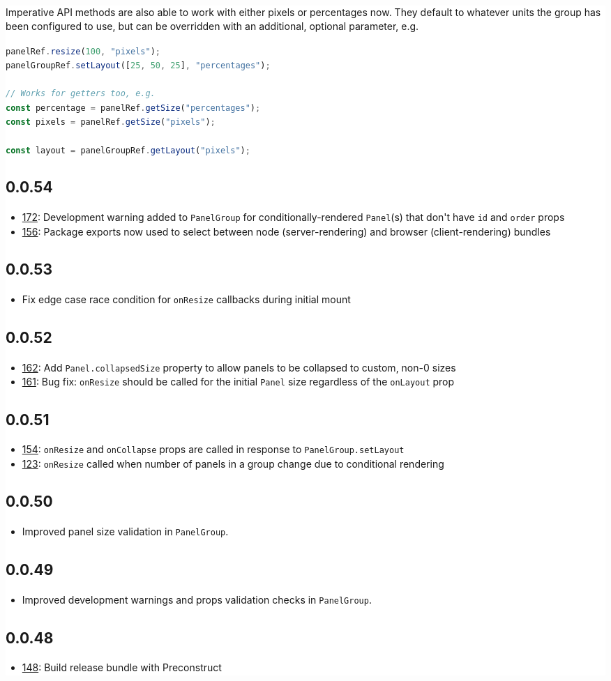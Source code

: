 Imperative API methods are also able to work with either pixels or percentages now. They default to whatever units the group has been configured to use, but can be overridden with an additional, optional parameter, e.g.

```ts
panelRef.resize(100, "pixels");
panelGroupRef.setLayout([25, 50, 25], "percentages");

// Works for getters too, e.g.
const percentage = panelRef.getSize("percentages");
const pixels = panelRef.getSize("pixels");

const layout = panelGroupRef.getLayout("pixels");
```

## 0.0.54

- [172](https://github.com/bvaughn/react-resizable-panels/issues/172): Development warning added to `PanelGroup` for conditionally-rendered `Panel`(s) that don't have `id` and `order` props
- [156](https://github.com/bvaughn/react-resizable-panels/pull/156): Package exports now used to select between node (server-rendering) and browser (client-rendering) bundles

## 0.0.53

- Fix edge case race condition for `onResize` callbacks during initial mount

## 0.0.52

- [162](https://github.com/bvaughn/react-resizable-panels/issues/162): Add `Panel.collapsedSize` property to allow panels to be collapsed to custom, non-0 sizes
- [161](https://github.com/bvaughn/react-resizable-panels/pull/161): Bug fix: `onResize` should be called for the initial `Panel` size regardless of the `onLayout` prop

## 0.0.51

- [154](https://github.com/bvaughn/react-resizable-panels/issues/154): `onResize` and `onCollapse` props are called in response to `PanelGroup.setLayout`
- [123](https://github.com/bvaughn/react-resizable-panels/issues/123): `onResize` called when number of panels in a group change due to conditional rendering

## 0.0.50

- Improved panel size validation in `PanelGroup`.

## 0.0.49

- Improved development warnings and props validation checks in `PanelGroup`.

## 0.0.48

- [148](https://github.com/bvaughn/react-resizable-panels/pull/148): Build release bundle with Preconstruct
